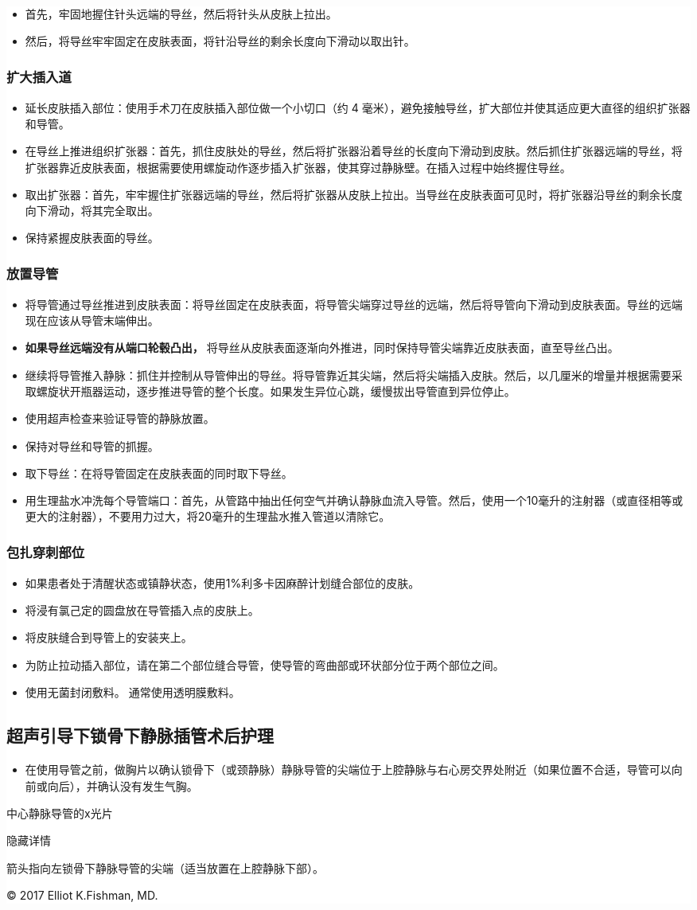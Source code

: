 - 首先，牢固地握住针头远端的导丝，然后将针头从皮肤上拉出。

- 然后，将导丝牢牢固定在皮肤表面，将针沿导丝的剩余长度向下滑动以取出针。


### 扩大插入道

- 延长皮肤插入部位：使用手术刀在皮肤插入部位做一个小切口（约 4 毫米），避免接触导丝，扩大部位并使其适应更大直径的组织扩张器和导管。

- 在导丝上推进组织扩张器：首先，抓住皮肤处的导丝，然后将扩张器沿着导丝的长度向下滑动到皮肤。然后抓住扩张器远端的导丝，将扩张器靠近皮肤表面，根据需要使用螺旋动作逐步插入扩张器，使其穿过静脉壁。在插入过程中始终握住导丝。

- 取出扩张器：首先，牢牢握住扩张器远端的导丝，然后将扩张器从皮肤上拉出。当导丝在皮肤表面可见时，将扩张器沿导丝的剩余长度向下滑动，将其完全取出。

- 保持紧握皮肤表面的导丝。


### 放置导管

- 将导管通过导丝推进到皮肤表面：将导丝固定在皮肤表面，将导管尖端穿过导丝的远端，然后将导管向下滑动到皮肤表面。导丝的远端现在应该从导管末端伸出。

- **如果导丝远端没有从端口轮毂凸出，** 将导丝从皮肤表面逐渐向外推进，同时保持导管尖端靠近皮肤表面，直至导丝凸出。

- 继续将导管推入静脉：抓住并控制从导管伸出的导丝。将导管靠近其尖端，然后将尖端插入皮肤。然后，以几厘米的增量并根据需要采取螺旋状开瓶器运动，逐步推进导管的整个长度。如果发生异位心跳，缓慢拔出导管直到异位停止。

- 使用超声检查来验证导管的静脉放置。

- 保持对导丝和导管的抓握。

- 取下导丝：在将导管固定在皮肤表面的同时取下导丝。

- 用生理盐水冲洗每个导管端口：首先，从管路中抽出任何空气并确认静脉血流入导管。然后，使用一个10毫升的注射器（或直径相等或更大的注射器），不要用力过大，将20毫升的生理盐水推入管道以清除它。


### 包扎穿刺部位

- 如果患者处于清醒状态或镇静状态，使用1%利多卡因麻醉计划缝合部位的皮肤。

- 将浸有氯己定的圆盘放在导管插入点的皮肤上。

- 将皮肤缝合到导管上的安装夹上。

- 为防止拉动插入部位，请在第二个部位缝合导管，使导管的弯曲部或环状部分位于两个部位之间。

- 使用无菌封闭敷料。 通常使用透明膜敷料。


## 超声引导下锁骨下静脉插管术后护理

- 在使用导管之前，做胸片以确认锁骨下（或颈静脉）静脉导管的尖端位于上腔静脉与右心房交界处附近（如果位置不合适，导管可以向前或向后），并确认没有发生气胸。


中心静脉导管的x光片



隐藏详情

箭头指向左锁骨下静脉导管的尖端（适当放置在上腔静脉下部）。

© 2017 Elliot K.Fishman, MD.
